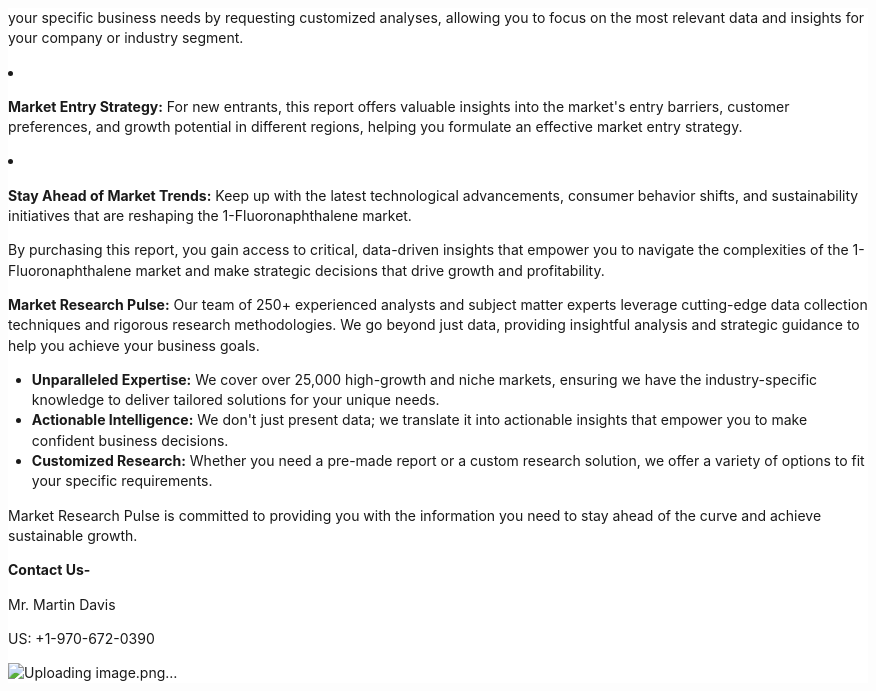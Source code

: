 your specific business needs by requesting customized analyses, allowing you to focus on the most relevant data and insights for your company or industry segment.</p></li><li><p><strong>Market Entry Strategy:</strong> For new entrants, this report offers valuable insights into the market's entry barriers, customer preferences, and growth potential in different regions, helping you formulate an effective market entry strategy.</p></li><li><p><strong>Stay Ahead of Market Trends:</strong> Keep up with the latest technological advancements, consumer behavior shifts, and sustainability initiatives that are reshaping the 1-Fluoronaphthalene market.</p></li></ol><p>By purchasing this report, you gain access to critical, data-driven insights that empower you to navigate the complexities of the 1-Fluoronaphthalene market and make strategic decisions that drive growth and profitability.</p><p><strong>Market Research Pulse:</strong>&nbsp;Our team of 250+ experienced analysts and subject matter experts leverage cutting-edge data collection techniques and rigorous research methodologies. We go beyond just data, providing insightful analysis and strategic guidance to help you achieve your business goals.</p><ul><li><strong>Unparalleled Expertise:</strong>&nbsp;We cover over 25,000 high-growth and niche markets, ensuring we have the industry-specific knowledge to deliver tailored solutions for your unique needs.</li><li><strong>Actionable Intelligence:</strong>&nbsp;We don't just present data; we translate it into actionable insights that empower you to make confident business decisions.</li><li><strong>Customized Research:</strong>&nbsp;Whether you need a pre-made report or a custom research solution, we offer a variety of options to fit your specific requirements.</li></ul><p>Market Research Pulse is committed to providing you with the information you need to stay ahead of the curve and achieve sustainable growth.</p><p><strong>Contact Us-</strong></p><p>Mr. Martin Davis</p><p>US: +1-970-672-0390</p>
![Uploading image.png…]()
